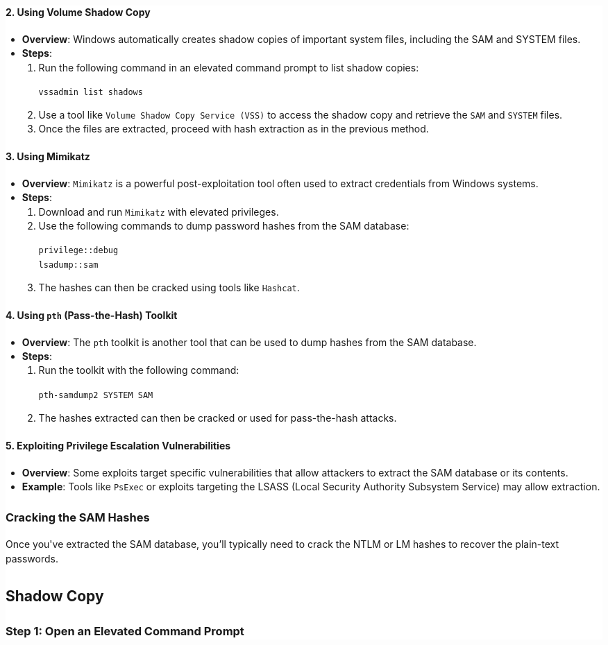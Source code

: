#### 2. **Using Volume Shadow Copy**

- **Overview**: Windows automatically creates shadow copies of important system files, including the SAM and SYSTEM files.
- **Steps**:
  1. Run the following command in an elevated command prompt to list shadow copies:
     ```bash
     vssadmin list shadows
     ```
  2. Use a tool like `Volume Shadow Copy Service (VSS)` to access the shadow copy and retrieve the `SAM` and `SYSTEM` files.
  3. Once the files are extracted, proceed with hash extraction as in the previous method.

#### 3. **Using Mimikatz**

- **Overview**: `Mimikatz` is a powerful post-exploitation tool often used to extract credentials from Windows systems.
- **Steps**:
  1. Download and run `Mimikatz` with elevated privileges.
  2. Use the following commands to dump password hashes from the SAM database:
     ```bash
     privilege::debug
     lsadump::sam
     ```
  3. The hashes can then be cracked using tools like `Hashcat`.

#### 4. **Using `pth` (Pass-the-Hash) Toolkit**

- **Overview**: The `pth` toolkit is another tool that can be used to dump hashes from the SAM database.
- **Steps**:
  1. Run the toolkit with the following command:
     ```bash
     pth-samdump2 SYSTEM SAM
     ```
  2. The hashes extracted can then be cracked or used for pass-the-hash attacks.

#### 5. **Exploiting Privilege Escalation Vulnerabilities**

- **Overview**: Some exploits target specific vulnerabilities that allow attackers to extract the SAM database or its contents.
- **Example**: Tools like `PsExec` or exploits targeting the LSASS (Local Security Authority Subsystem Service) may allow extraction.

### Cracking the SAM Hashes

Once you've extracted the SAM database, you’ll typically need to crack the NTLM or LM hashes to recover the plain-text passwords. 

## Shadow Copy
### Step 1: Open an Elevated Command Prompt
